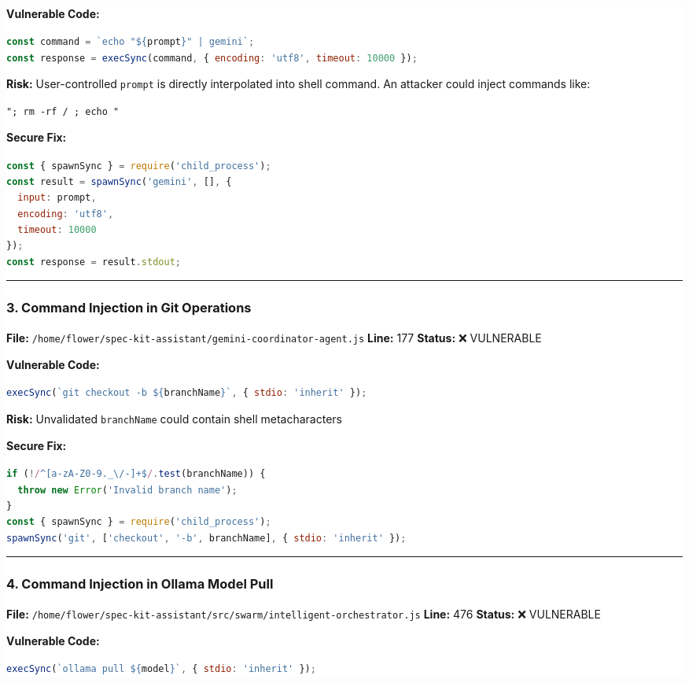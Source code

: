 **Vulnerable Code:**
```javascript
const command = `echo "${prompt}" | gemini`;
const response = execSync(command, { encoding: 'utf8', timeout: 10000 });
```

**Risk:** User-controlled `prompt` is directly interpolated into shell command. An attacker could inject commands like:
```
"; rm -rf / ; echo "
```

**Secure Fix:**
```javascript
const { spawnSync } = require('child_process');
const result = spawnSync('gemini', [], {
  input: prompt,
  encoding: 'utf8',
  timeout: 10000
});
const response = result.stdout;
```

---

### 3. Command Injection in Git Operations
**File:** `/home/flower/spec-kit-assistant/gemini-coordinator-agent.js`
**Line:** 177
**Status:** ❌ VULNERABLE

**Vulnerable Code:**
```javascript
execSync(`git checkout -b ${branchName}`, { stdio: 'inherit' });
```

**Risk:** Unvalidated `branchName` could contain shell metacharacters

**Secure Fix:**
```javascript
if (!/^[a-zA-Z0-9._\/-]+$/.test(branchName)) {
  throw new Error('Invalid branch name');
}
const { spawnSync } = require('child_process');
spawnSync('git', ['checkout', '-b', branchName], { stdio: 'inherit' });
```

---

### 4. Command Injection in Ollama Model Pull
**File:** `/home/flower/spec-kit-assistant/src/swarm/intelligent-orchestrator.js`
**Line:** 476
**Status:** ❌ VULNERABLE

**Vulnerable Code:**
```javascript
execSync(`ollama pull ${model}`, { stdio: 'inherit' });
```
